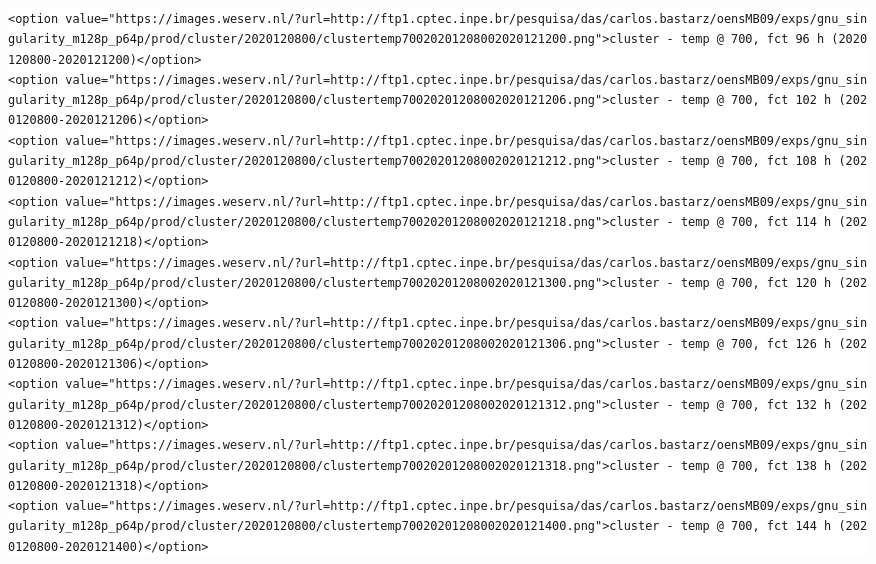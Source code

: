     <option value="https://images.weserv.nl/?url=http://ftp1.cptec.inpe.br/pesquisa/das/carlos.bastarz/oensMB09/exps/gnu_singularity_m128p_p64p/prod/cluster/2020120800/clustertemp70020201208002020121200.png">cluster - temp @ 700, fct 96 h (2020120800-2020121200)</option>
    <option value="https://images.weserv.nl/?url=http://ftp1.cptec.inpe.br/pesquisa/das/carlos.bastarz/oensMB09/exps/gnu_singularity_m128p_p64p/prod/cluster/2020120800/clustertemp70020201208002020121206.png">cluster - temp @ 700, fct 102 h (2020120800-2020121206)</option>
    <option value="https://images.weserv.nl/?url=http://ftp1.cptec.inpe.br/pesquisa/das/carlos.bastarz/oensMB09/exps/gnu_singularity_m128p_p64p/prod/cluster/2020120800/clustertemp70020201208002020121212.png">cluster - temp @ 700, fct 108 h (2020120800-2020121212)</option>
    <option value="https://images.weserv.nl/?url=http://ftp1.cptec.inpe.br/pesquisa/das/carlos.bastarz/oensMB09/exps/gnu_singularity_m128p_p64p/prod/cluster/2020120800/clustertemp70020201208002020121218.png">cluster - temp @ 700, fct 114 h (2020120800-2020121218)</option>
    <option value="https://images.weserv.nl/?url=http://ftp1.cptec.inpe.br/pesquisa/das/carlos.bastarz/oensMB09/exps/gnu_singularity_m128p_p64p/prod/cluster/2020120800/clustertemp70020201208002020121300.png">cluster - temp @ 700, fct 120 h (2020120800-2020121300)</option>
    <option value="https://images.weserv.nl/?url=http://ftp1.cptec.inpe.br/pesquisa/das/carlos.bastarz/oensMB09/exps/gnu_singularity_m128p_p64p/prod/cluster/2020120800/clustertemp70020201208002020121306.png">cluster - temp @ 700, fct 126 h (2020120800-2020121306)</option>
    <option value="https://images.weserv.nl/?url=http://ftp1.cptec.inpe.br/pesquisa/das/carlos.bastarz/oensMB09/exps/gnu_singularity_m128p_p64p/prod/cluster/2020120800/clustertemp70020201208002020121312.png">cluster - temp @ 700, fct 132 h (2020120800-2020121312)</option>
    <option value="https://images.weserv.nl/?url=http://ftp1.cptec.inpe.br/pesquisa/das/carlos.bastarz/oensMB09/exps/gnu_singularity_m128p_p64p/prod/cluster/2020120800/clustertemp70020201208002020121318.png">cluster - temp @ 700, fct 138 h (2020120800-2020121318)</option>
    <option value="https://images.weserv.nl/?url=http://ftp1.cptec.inpe.br/pesquisa/das/carlos.bastarz/oensMB09/exps/gnu_singularity_m128p_p64p/prod/cluster/2020120800/clustertemp70020201208002020121400.png">cluster - temp @ 700, fct 144 h (2020120800-2020121400)</option>
